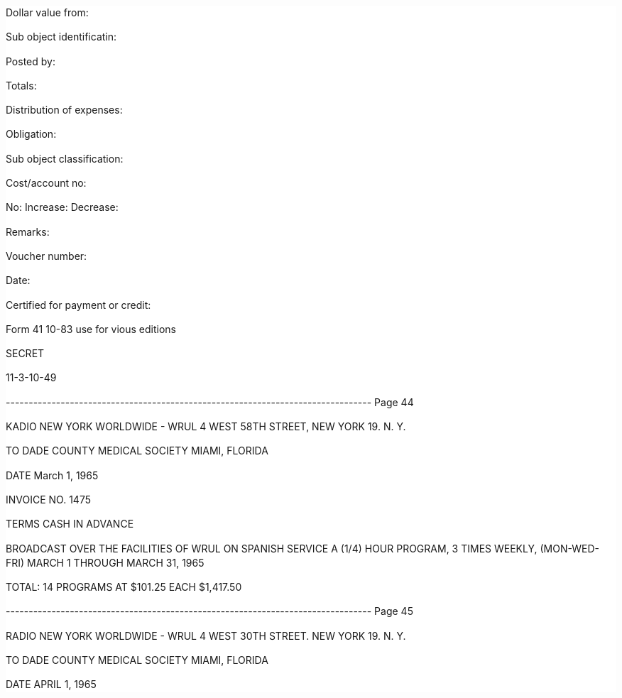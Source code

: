 Dollar value from:

Sub object identificatin:

Posted by:

Totals:

Distribution of expenses:

Obligation:

Sub object classification:

Cost/account no:

No: Increase: Decrease:

Remarks:

Voucher number:

Date:

Certified for payment or credit:

Form 41 10-83 use for vious editions

SECRET

11-3-10-49


-------------------------------------------------------------------------------- Page 44

KADIO NEW YORK WORLDWIDE - WRUL
4 WEST 58TH STREET, NEW YORK 19. N. Y.

TO DADE COUNTY MEDICAL SOCIETY
MIAMI, FLORIDA

DATE March 1, 1965

INVOICE NO. 1475

TERMS CASH IN ADVANCE

BROADCAST OVER THE FACILITIES OF WRUL ON SPANISH
SERVICE A (1/4) HOUR PROGRAM, 3 TIMES WEEKLY,
(MON-WED-FRI) MARCH 1 THROUGH MARCH 31, 1965

TOTAL: 14 PROGRAMS AT $101.25 EACH $1,417.50


-------------------------------------------------------------------------------- Page 45

RADIO NEW YORK WORLDWIDE - WRUL
4 WEST 30TH STREET. NEW YORK 19. N. Y.

TO
DADE COUNTY MEDICAL SOCIETY
MIAMI, FLORIDA

DATE
APRIL 1, 1965
